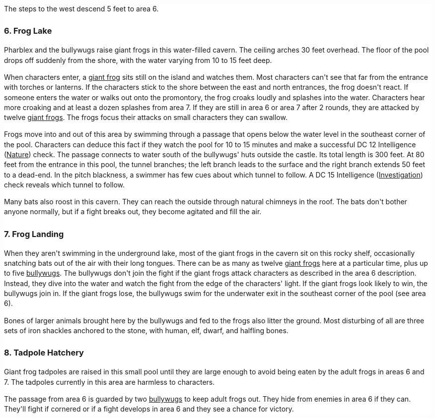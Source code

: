 The steps to the west descend 5 feet to area 6.

### 6. Frog Lake

Pharblex and the bullywugs raise giant frogs in this water-filled cavern. The ceiling arches 30 feet overhead. The floor of the pool drops off suddenly from the shore, with the water varying from 10 to 15 feet deep.

When characters enter, a [giant frog](/03_Mechanics/CLI/bestiary/beast/giant-frog-xmm.md) sits still on the island and watches them. Most characters can't see that far from the entrance with torches or lanterns. If the characters stick to the shore between the east and north entrances, the frog doesn't react. If someone enters the water or walks out onto the promontory, the frog croaks loudly and splashes into the water. Characters hear more croaking and at least a dozen splashes from area 7. If they are still in area 6 or area 7 after 2 rounds, they are attacked by twelve [giant frogs](/03_Mechanics/CLI/bestiary/beast/giant-frog-xmm.md). The frogs focus their attacks on small characters they can swallow.

Frogs move into and out of this area by swimming through a passage that opens below the water level in the southeast corner of the pool. Characters can deduce this fact if they watch the pool for 10 to 15 minutes and make a successful DC 12 Intelligence ([Nature](/03_Mechanics/CLI/skills.md#Nature)) check. The passage connects to water south of the bullywugs' huts outside the castle. Its total length is 300 feet. At 80 feet from the entrance in this pool, the tunnel branches; the left branch leads to the surface and the right branch extends 50 feet to a dead-end. In the pitch blackness, a swimmer has few cues about which tunnel to follow. A DC 15 Intelligence ([Investigation](/03_Mechanics/CLI/skills.md#Investigation)) check reveals which tunnel to follow.

Many bats also roost in this cavern. They can reach the outside through natural chimneys in the roof. The bats don't bother anyone normally, but if a fight breaks out, they become agitated and fill the air.

### 7. Frog Landing

When they aren't swimming in the underground lake, most of the giant frogs in the cavern sit on this rocky shelf, occasionally snatching bats out of the air with their long tongues. There can be as many as twelve [giant frogs](/03_Mechanics/CLI/bestiary/beast/giant-frog-xmm.md) here at a particular time, plus up to five [bullywugs](/03_Mechanics/CLI/bestiary/fey/bullywug-warrior-xmm.md). The bullywugs don't join the fight if the giant frogs attack characters as described in the area 6 description. Instead, they dive into the water and watch the fight from the edge of the characters' light. If the giant frogs look likely to win, the bullywugs join in. If the giant frogs lose, the bullywugs swim for the underwater exit in the southeast corner of the pool (see area 6).

Bones of larger animals brought here by the bullywugs and fed to the frogs also litter the ground. Most disturbing of all are three sets of iron shackles anchored to the stone, with human, elf, dwarf, and halfling bones.

### 8. Tadpole Hatchery

Giant frog tadpoles are raised in this small pool until they are large enough to avoid being eaten by the adult frogs in areas 6 and 7. The tadpoles currently in this area are harmless to characters.

The passage from area 6 is guarded by two [bullywugs](/03_Mechanics/CLI/bestiary/fey/bullywug-warrior-xmm.md) to keep adult frogs out. They hide from enemies in area 6 if they can. They'll fight if cornered or if a fight develops in area 6 and they see a chance for victory.
